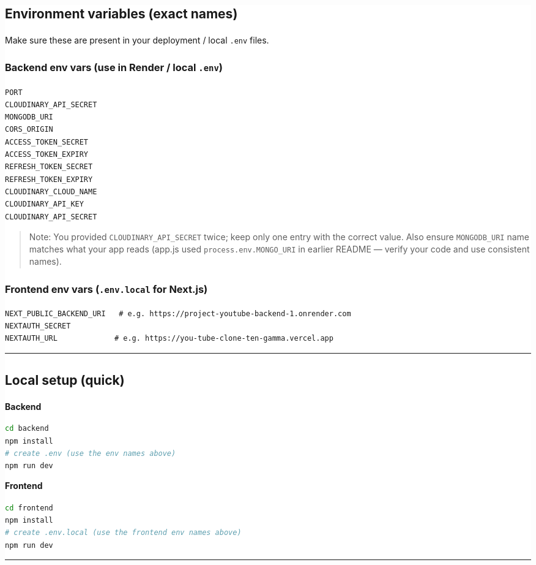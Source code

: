 
## Environment variables (exact names)

Make sure these are present in your deployment / local `.env` files.

### Backend env vars (use in Render / local `.env`)

```
PORT
CLOUDINARY_API_SECRET
MONGODB_URI
CORS_ORIGIN
ACCESS_TOKEN_SECRET
ACCESS_TOKEN_EXPIRY
REFRESH_TOKEN_SECRET
REFRESH_TOKEN_EXPIRY
CLOUDINARY_CLOUD_NAME
CLOUDINARY_API_KEY
CLOUDINARY_API_SECRET
```

> Note: You provided `CLOUDINARY_API_SECRET` twice; keep only one entry with the correct value. Also ensure `MONGODB_URI` name matches what your app reads (app.js used `process.env.MONGO_URI` in earlier README — verify your code and use consistent names).

### Frontend env vars (`.env.local` for Next.js)

```
NEXT_PUBLIC_BACKEND_URI   # e.g. https://project-youtube-backend-1.onrender.com
NEXTAUTH_SECRET
NEXTAUTH_URL             # e.g. https://you-tube-clone-ten-gamma.vercel.app
```

---

## Local setup (quick)

**Backend**

```bash
cd backend
npm install
# create .env (use the env names above)
npm run dev
```

**Frontend**

```bash
cd frontend
npm install
# create .env.local (use the frontend env names above)
npm run dev
```

---